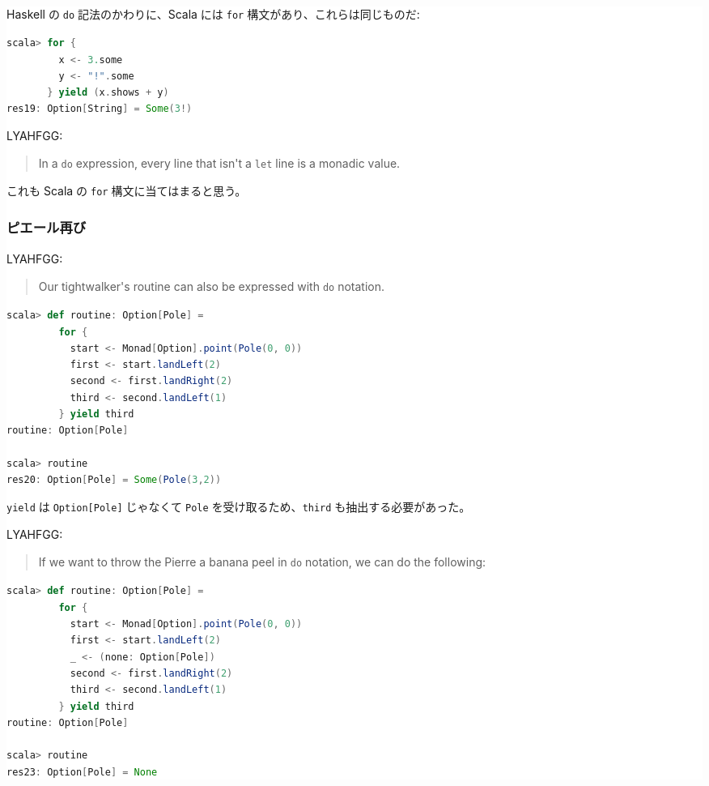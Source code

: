 Haskell の `do` 記法のかわりに、Scala には `for` 構文があり、これらは同じものだ:

```scala
scala> for {
         x <- 3.some
         y <- "!".some
       } yield (x.shows + y)
res19: Option[String] = Some(3!)
```

LYAHFGG:

> In a `do` expression, every line that isn't a `let` line is a monadic value. 

これも Scala の `for` 構文に当てはまると思う。

### ピエール再び

LYAHFGG:

> Our tightwalker's routine can also be expressed with `do` notation.

```scala
scala> def routine: Option[Pole] =
         for {
           start <- Monad[Option].point(Pole(0, 0))
           first <- start.landLeft(2)
           second <- first.landRight(2)
           third <- second.landLeft(1)
         } yield third
routine: Option[Pole]

scala> routine
res20: Option[Pole] = Some(Pole(3,2))
```

`yield` は `Option[Pole]` じゃなくて `Pole` を受け取るため、`third` も抽出する必要があった。

LYAHFGG:

> If we want to throw the Pierre a banana peel in `do` notation, we can do the following:

```scala
scala> def routine: Option[Pole] =
         for {
           start <- Monad[Option].point(Pole(0, 0))
           first <- start.landLeft(2)
           _ <- (none: Option[Pole])
           second <- first.landRight(2)
           third <- second.landLeft(1)
         } yield third
routine: Option[Pole]

scala> routine
res23: Option[Pole] = None
```


  [day4]: http://eed3si9n.com/ja/learning-scalaz-day4